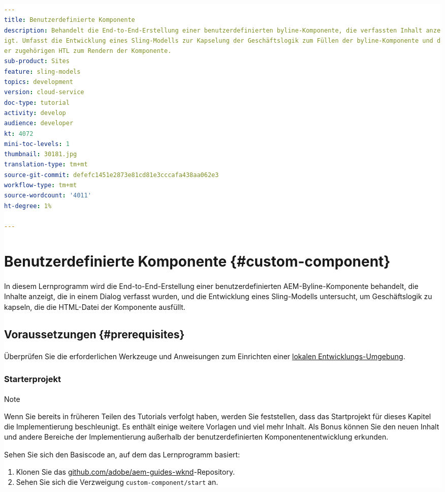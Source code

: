 ```yaml
---
title: Benutzerdefinierte Komponente
description: Behandelt die End-to-End-Erstellung einer benutzerdefinierten byline-Komponente, die verfassten Inhalt anzeigt. Umfasst die Entwicklung eines Sling-Modells zur Kapselung der Geschäftslogik zum Füllen der byline-Komponente und der zugehörigen HTL zum Rendern der Komponente.
sub-product: Sites
feature: sling-models
topics: development
version: cloud-service
doc-type: tutorial
activity: develop
audience: developer
kt: 4072
mini-toc-levels: 1
thumbnail: 30181.jpg
translation-type: tm+mt
source-git-commit: defefc1451e2873e81cd81e3cccafa438aa062e3
workflow-type: tm+mt
source-wordcount: '4011'
ht-degree: 1%

---
```



# Benutzerdefinierte Komponente {#custom-component}

In diesem Lernprogramm wird die End-to-End-Erstellung einer benutzerdefinierten AEM-Byline-Komponente behandelt, die Inhalte anzeigt, die in einem Dialog verfasst wurden, und die Entwicklung eines Sling-Modells untersucht, um Geschäftslogik zu kapseln, die die HTML-Datei der Komponente ausfüllt.

## Voraussetzungen {#prerequisites}

Überprüfen Sie die erforderlichen Werkzeuge und Anweisungen zum Einrichten einer [lokalen Entwicklungs-Umgebung](overview.md#local-dev-environment).

### Starterprojekt

>[!NOTE]
>
> Wenn Sie bereits in früheren Teilen des Tutorials verfolgt haben, werden Sie feststellen, dass das Startprojekt für dieses Kapitel die Implementierung beschleunigt. Es enthält einige weitere Vorlagen und viel mehr Inhalt. Als Bonus können Sie den neuen Inhalt und andere Bereiche der Implementierung außerhalb der benutzerdefinierten Komponentenentwicklung erkunden.

Sehen Sie sich den Basiscode an, auf dem das Lernprogramm basiert:

1. Klonen Sie das [github.com/adobe/aem-guides-wknd](https://github.com/adobe/aem-guides-wknd)-Repository.
1. Sehen Sie sich die Verzweigung `custom-component/start` an.
